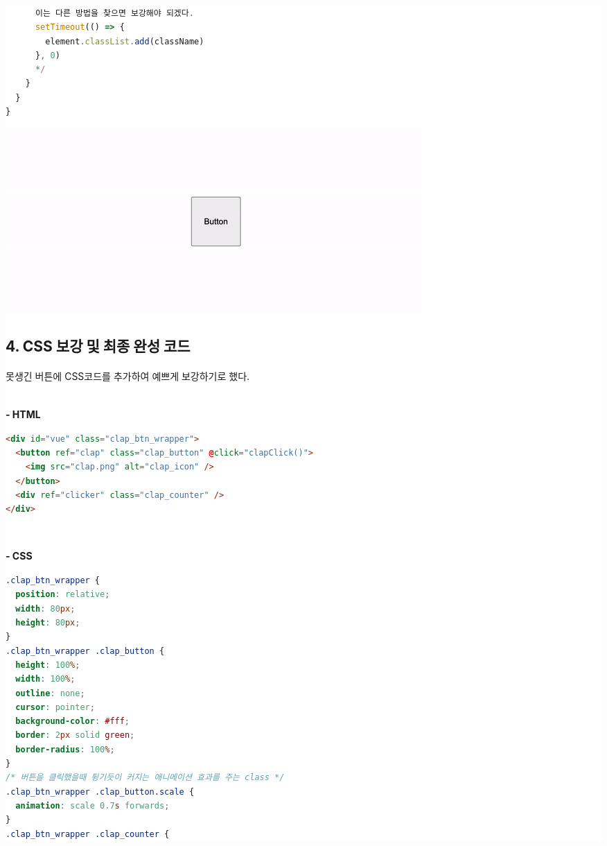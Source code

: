 ```js
      이는 다른 방법을 찾으면 보강해야 되겠다.
      setTimeout(() => {
        element.classList.add(className)
      }, 0)
      */
    }
  }
}
```

![img/clap-vue4.gif](img/clap-vue4.gif)
<br>

## 4. CSS 보강 및 최종 완성 코드

못생긴 버튼에 CSS코드를 추가하여 예쁘게 보강하기로 했다.<br><br>

**- HTML**

```html
<div id="vue" class="clap_btn_wrapper">
  <button ref="clap" class="clap_button" @click="clapClick()">
    <img src="clap.png" alt="clap_icon" />
  </button>
  <div ref="clicker" class="clap_counter" />
</div>
```

<br>

**- CSS**

```css
.clap_btn_wrapper {
  position: relative;
  width: 80px;
  height: 80px;
}
.clap_btn_wrapper .clap_button {
  height: 100%;
  width: 100%;
  outline: none;
  cursor: pointer;
  background-color: #fff;
  border: 2px solid green;
  border-radius: 100%;
}
/* 버튼을 클릭했을때 튕기듯이 커지는 애니메이션 효과를 주는 class */
.clap_btn_wrapper .clap_button.scale {
  animation: scale 0.7s forwards;
}
.clap_btn_wrapper .clap_counter {
```